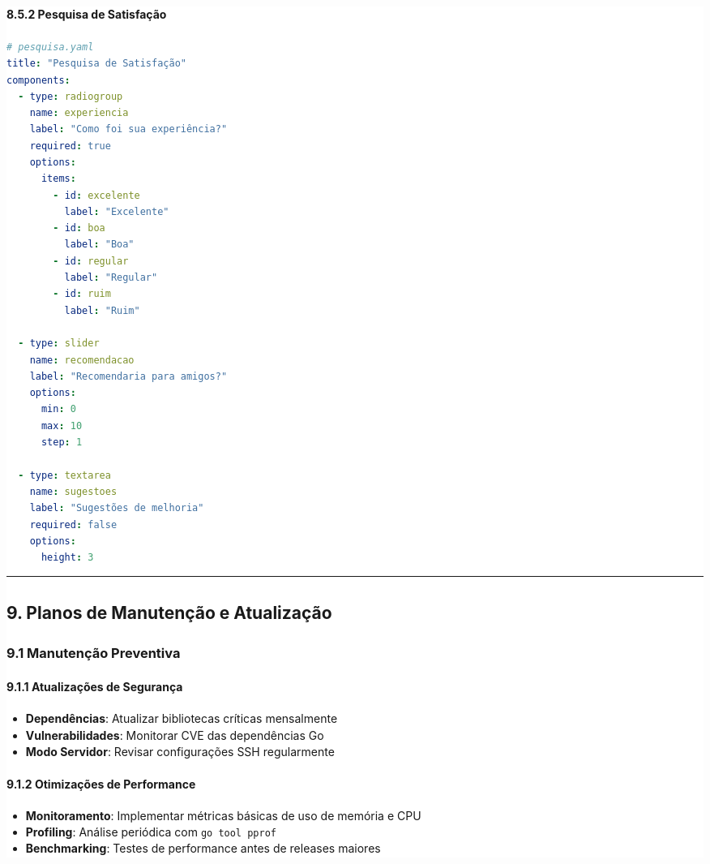 #### 8.5.2 Pesquisa de Satisfação

```yaml
# pesquisa.yaml
title: "Pesquisa de Satisfação"
components:
  - type: radiogroup
    name: experiencia
    label: "Como foi sua experiência?"
    required: true
    options:
      items:
        - id: excelente
          label: "Excelente"
        - id: boa
          label: "Boa"
        - id: regular
          label: "Regular"
        - id: ruim
          label: "Ruim"

  - type: slider
    name: recomendacao
    label: "Recomendaria para amigos?"
    options:
      min: 0
      max: 10
      step: 1

  - type: textarea
    name: sugestoes
    label: "Sugestões de melhoria"
    required: false
    options:
      height: 3
```

---

## 9. Planos de Manutenção e Atualização

### 9.1 Manutenção Preventiva

#### 9.1.1 Atualizações de Segurança

- **Dependências**: Atualizar bibliotecas críticas mensalmente
- **Vulnerabilidades**: Monitorar CVE das dependências Go
- **Modo Servidor**: Revisar configurações SSH regularmente

#### 9.1.2 Otimizações de Performance

- **Monitoramento**: Implementar métricas básicas de uso de memória e CPU
- **Profiling**: Análise periódica com `go tool pprof`
- **Benchmarking**: Testes de performance antes de releases maiores
